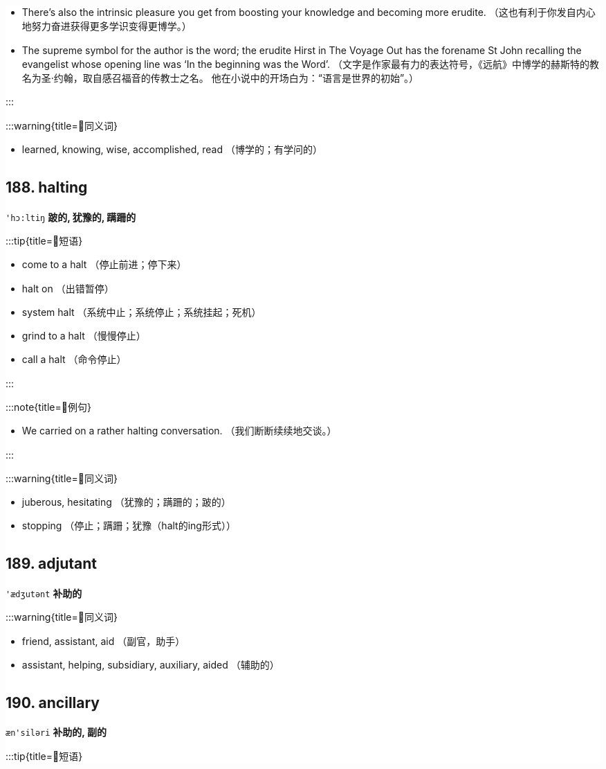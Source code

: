 - There’s also the intrinsic pleasure you get from boosting your knowledge and becoming more erudite. （这也有利于你发自内心地努力奋进获得更多学识变得更博学。）

- The supreme symbol for the author is the word; the erudite Hirst in The Voyage Out has the forename St John recalling the evangelist whose opening line was ‘In the beginning was the Word’. （文字是作家最有力的表达符号，《远航》中博学的赫斯特的教名为圣·约翰，取自感召福音的传教士之名。 他在小说中的开场白为：“语言是世界的初始”。）

:::

:::warning{title=🤔同义词}

- learned, knowing, wise, accomplished, read （博学的；有学问的）


## 188. halting

`'hɔ:ltiŋ`  **跛的, 犹豫的, 蹒跚的**

:::tip{title=🤩短语}

- come to a halt （停止前进；停下来）

- halt on （出错暂停）

- system halt （系统中止；系统停止；系统挂起；死机）

- grind to a halt （慢慢停止）

- call a halt （命令停止）

:::

:::note{title=🎤例句}

- We carried on a rather halting conversation. （我们断断续续地交谈。）

:::

:::warning{title=🤔同义词}

- juberous, hesitating （犹豫的；蹒跚的；跛的）

- stopping （停止；蹒跚；犹豫（halt的ing形式））


## 189. adjutant

`'ædʒutənt`  **补助的**

:::warning{title=🤔同义词}

- friend, assistant, aid （副官，助手）

- assistant, helping, subsidiary, auxiliary, aided （辅助的）


## 190. ancillary

`æn'siləri`  **补助的, 副的**

:::tip{title=🤩短语}
